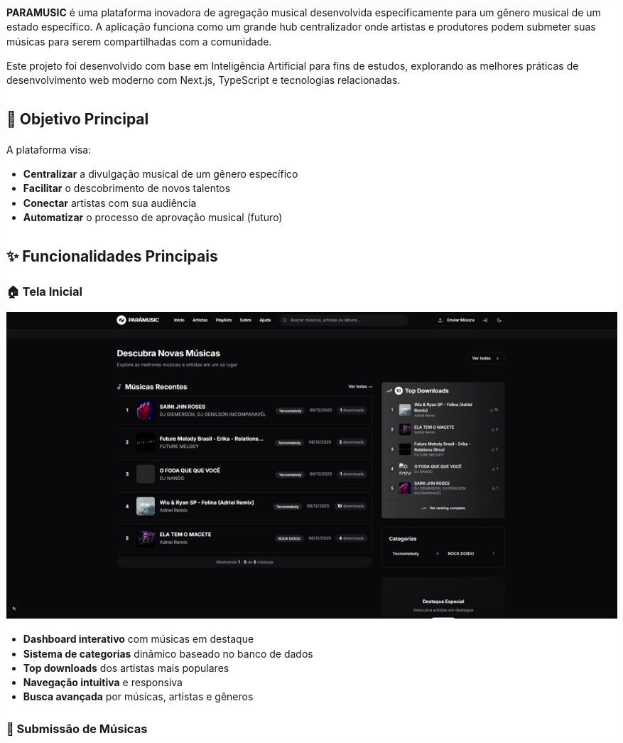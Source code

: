 **PARAMUSIC** é uma plataforma inovadora de agregação musical desenvolvida especificamente para um gênero musical de um estado específico. A aplicação funciona como um grande hub centralizador onde artistas e produtores podem submeter suas músicas para serem compartilhadas com a comunidade.

Este projeto foi desenvolvido com base em Inteligência Artificial para fins de estudos, explorando as melhores práticas de desenvolvimento web moderno com Next.js, TypeScript e tecnologias relacionadas.

## 🎯 Objetivo Principal

A plataforma visa:
- **Centralizar** a divulgação musical de um gênero específico
- **Facilitar** o descobrimento de novos talentos
- **Conectar** artistas com sua audiência
- **Automatizar** o processo de aprovação musical (futuro)

## ✨ Funcionalidades Principais

### 🏠 Tela Inicial
![Tela Inicial](./public/telas-app/tela-inicial.png)

- **Dashboard interativo** com músicas em destaque
- **Sistema de categorias** dinâmico baseado no banco de dados
- **Top downloads** dos artistas mais populares
- **Navegação intuitiva** e responsiva
- **Busca avançada** por músicas, artistas e gêneros

### 🎼 Submissão de Músicas